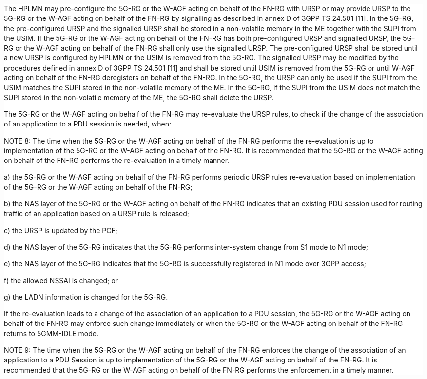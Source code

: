 The HPLMN may pre-configure the 5G-RG or the W-AGF acting on behalf of
the FN-RG with URSP or may provide URSP to the 5G-RG or the W-AGF acting
on behalf of the FN-RG by signalling as described in annex D of
3GPP TS 24.501 \[11\]. In the 5G-RG, the pre-configured URSP and the
signalled URSP shall be stored in a non-volatile memory in the ME
together with the SUPI from the USIM. If the 5G-RG or the W-AGF acting
on behalf of the FN-RG has both pre-configured URSP and signalled URSP,
the 5G-RG or the W-AGF acting on behalf of the FN-RG shall only use the
signalled URSP. The pre-configured URSP shall be stored until a new URSP
is configured by HPLMN or the USIM is removed from the 5G-RG. The
signalled URSP may be modified by the procedures defined in annex D of
3GPP TS 24.501 \[11\] and shall be stored until USIM is removed from the
5G-RG or until W-AGF acting on behalf of the FN-RG deregisters on behalf
of the FN-RG. In the 5G-RG, the URSP can only be used if the SUPI from
the USIM matches the SUPI stored in the non-volatile memory of the ME.
In the 5G-RG, if the SUPI from the USIM does not match the SUPI stored
in the non-volatile memory of the ME, the 5G-RG shall delete the URSP.

The 5G-RG or the W-AGF acting on behalf of the FN-RG may re-evaluate the
URSP rules, to check if the change of the association of an application
to a PDU session is needed, when:

NOTE 8: The time when the 5G-RG or the W-AGF acting on behalf of the
FN-RG performs the re-evaluation is up to implementation of the 5G-RG or
the W-AGF acting on behalf of the FN-RG. It is recommended that the
5G-RG or the W-AGF acting on behalf of the FN-RG performs the
re-evaluation in a timely manner.

a\) the 5G-RG or the W-AGF acting on behalf of the FN-RG performs
periodic URSP rules re-evaluation based on implementation of the 5G-RG
or the W-AGF acting on behalf of the FN-RG;

b\) the NAS layer of the 5G-RG or the W-AGF acting on behalf of the
FN-RG indicates that an existing PDU session used for routing traffic of
an application based on a URSP rule is released;

c\) the URSP is updated by the PCF;

d\) the NAS layer of the 5G-RG indicates that the 5G-RG performs
inter-system change from S1 mode to N1 mode;

e\) the NAS layer of the 5G-RG indicates that the 5G-RG is successfully
registered in N1 mode over 3GPP access;

f\) the allowed NSSAI is changed; or

g\) the LADN information is changed for the 5G-RG.

If the re-evaluation leads to a change of the association of an
application to a PDU session, the 5G-RG or the W-AGF acting on behalf of
the FN-RG may enforce such change immediately or when the 5G-RG or the
W-AGF acting on behalf of the FN-RG returns to 5GMM-IDLE mode.

NOTE 9: The time when the 5G-RG or the W-AGF acting on behalf of the
FN-RG enforces the change of the association of an application to a PDU
Session is up to implementation of the 5G-RG or the W-AGF acting on
behalf of the FN-RG. It is recommended that the 5G-RG or the W-AGF
acting on behalf of the FN-RG performs the enforcement in a timely
manner.
